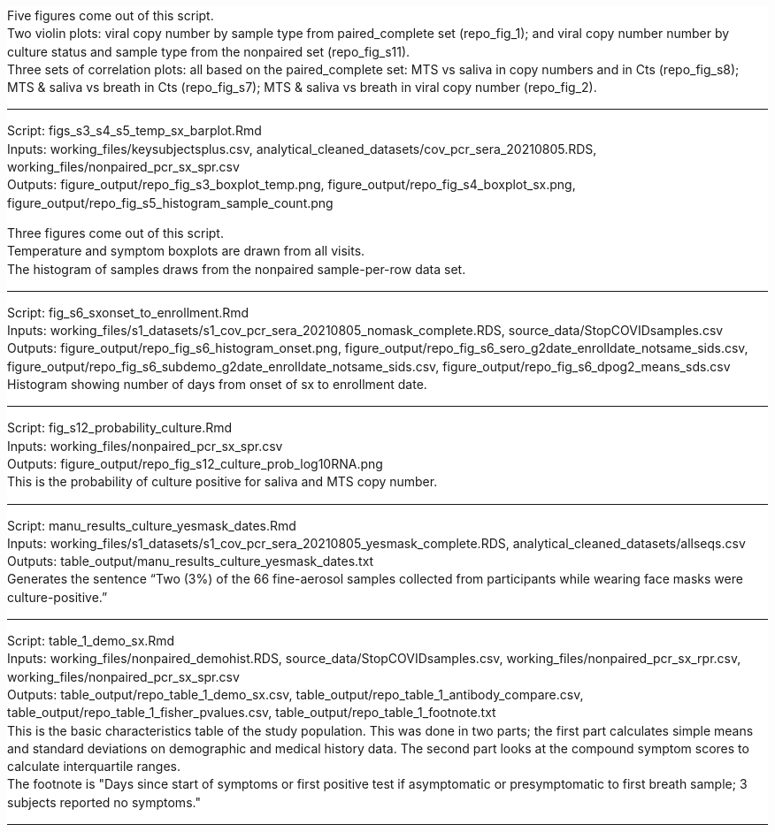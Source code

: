 Five figures come out of this script.  
Two violin plots: viral copy number by sample type from paired_complete set (repo_fig_1); and viral copy number number by culture status and sample type from the nonpaired set (repo_fig_s11).  
Three sets of correlation plots: all based on the paired_complete set: MTS vs saliva in copy numbers and in Cts (repo_fig_s8); MTS & saliva vs breath in Cts (repo_fig_s7); MTS & saliva vs breath in viral copy number (repo_fig_2).  

---
Script: figs_s3_s4_s5_temp_sx_barplot.Rmd  
Inputs: working_files/keysubjectsplus.csv, analytical_cleaned_datasets/cov_pcr_sera_20210805.RDS, working_files/nonpaired_pcr_sx_spr.csv  
Outputs: figure_output/repo_fig_s3_boxplot_temp.png, figure_output/repo_fig_s4_boxplot_sx.png, figure_output/repo_fig_s5_histogram_sample_count.png  

Three figures come out of this script.  
Temperature and symptom boxplots are drawn from all visits.  
The histogram of samples draws from the nonpaired sample-per-row data set.  

---
Script: fig_s6_sxonset_to_enrollment.Rmd  
Inputs: working_files/s1_datasets/s1_cov_pcr_sera_20210805_nomask_complete.RDS, source_data/StopCOVIDsamples.csv  
Outputs: figure_output/repo_fig_s6_histogram_onset.png, figure_output/repo_fig_s6_sero_g2date_enrolldate_notsame_sids.csv, figure_output/repo_fig_s6_subdemo_g2date_enrolldate_notsame_sids.csv, figure_output/repo_fig_s6_dpog2_means_sds.csv  
Histogram showing number of days from onset of sx to enrollment date.

---
Script: fig_s12_probability_culture.Rmd  
Inputs: working_files/nonpaired_pcr_sx_spr.csv  
Outputs: figure_output/repo_fig_s12_culture_prob_log10RNA.png  
This is the probability of culture positive for saliva and MTS copy number.  

---
Script: manu_results_culture_yesmask_dates.Rmd  
Inputs: working_files/s1_datasets/s1_cov_pcr_sera_20210805_yesmask_complete.RDS, analytical_cleaned_datasets/allseqs.csv  
Outputs: table_output/manu_results_culture_yesmask_dates.txt  
Generates the sentence “Two (3%) of the 66 fine-aerosol samples collected from participants while wearing face masks were culture-positive.”  

---
Script: table_1_demo_sx.Rmd  
Inputs: working_files/nonpaired_demohist.RDS, source_data/StopCOVIDsamples.csv, working_files/nonpaired_pcr_sx_rpr.csv, working_files/nonpaired_pcr_sx_spr.csv  
Outputs: table_output/repo_table_1_demo_sx.csv, table_output/repo_table_1_antibody_compare.csv, table_output/repo_table_1_fisher_pvalues.csv, table_output/repo_table_1_footnote.txt  
This is the basic characteristics table of the study population. This was done in two parts; the first part calculates simple means and standard deviations on demographic and medical history data. The second part looks at the compound symptom scores to calculate interquartile ranges.  
The footnote is "Days since start of symptoms or first positive test if asymptomatic or presymptomatic to first breath sample; 3 subjects reported no symptoms."  

---